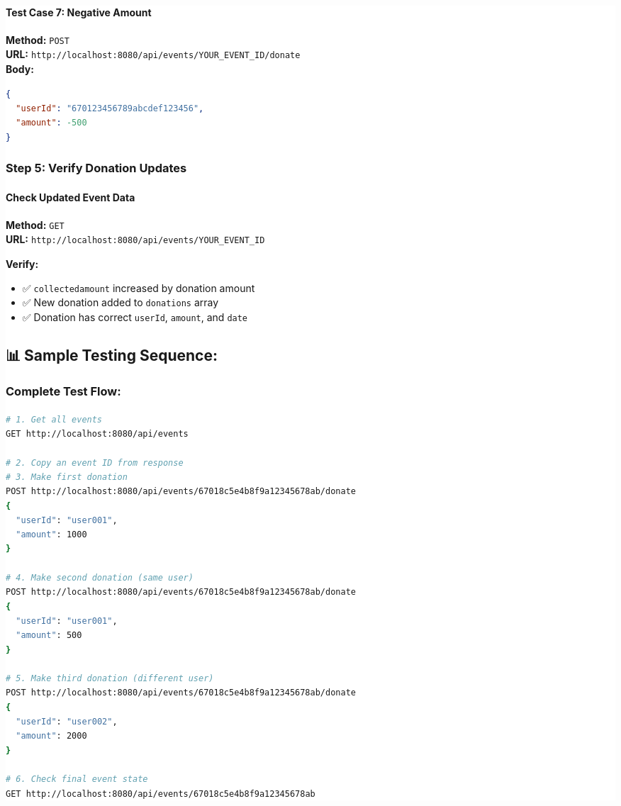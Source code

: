 #### **Test Case 7: Negative Amount**
**Method:** `POST`  
**URL:** `http://localhost:8080/api/events/YOUR_EVENT_ID/donate`  
**Body:**
```json
{
  "userId": "670123456789abcdef123456",
  "amount": -500
}
```

### **Step 5: Verify Donation Updates**

#### **Check Updated Event Data**
**Method:** `GET`  
**URL:** `http://localhost:8080/api/events/YOUR_EVENT_ID`  

**Verify:**
- ✅ `collectedamount` increased by donation amount
- ✅ New donation added to `donations` array
- ✅ Donation has correct `userId`, `amount`, and `date`

## 📊 **Sample Testing Sequence:**

### **Complete Test Flow:**
```bash
# 1. Get all events
GET http://localhost:8080/api/events

# 2. Copy an event ID from response
# 3. Make first donation
POST http://localhost:8080/api/events/67018c5e4b8f9a12345678ab/donate
{
  "userId": "user001",
  "amount": 1000
}

# 4. Make second donation (same user)
POST http://localhost:8080/api/events/67018c5e4b8f9a12345678ab/donate
{
  "userId": "user001", 
  "amount": 500
}

# 5. Make third donation (different user)
POST http://localhost:8080/api/events/67018c5e4b8f9a12345678ab/donate
{
  "userId": "user002",
  "amount": 2000
}

# 6. Check final event state
GET http://localhost:8080/api/events/67018c5e4b8f9a12345678ab
```
